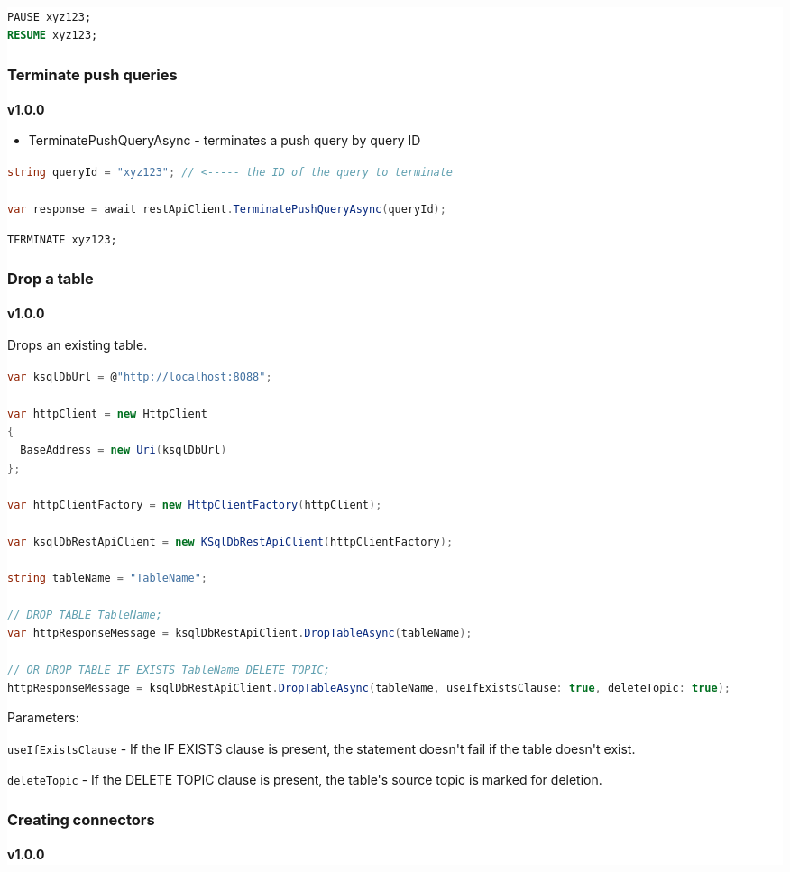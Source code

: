 ```SQL
PAUSE xyz123;
RESUME xyz123;
```

### Terminate push queries
**v1.0.0**

- TerminatePushQueryAsync - terminates a push query by query ID

```C#
string queryId = "xyz123"; // <----- the ID of the query to terminate

var response = await restApiClient.TerminatePushQueryAsync(queryId);
```

```SQL
TERMINATE xyz123;
```

### Drop a table
**v1.0.0**

Drops an existing table.

```C#
var ksqlDbUrl = @"http://localhost:8088";

var httpClient = new HttpClient
{
  BaseAddress = new Uri(ksqlDbUrl)
};

var httpClientFactory = new HttpClientFactory(httpClient);

var ksqlDbRestApiClient = new KSqlDbRestApiClient(httpClientFactory);

string tableName = "TableName";

// DROP TABLE TableName;
var httpResponseMessage = ksqlDbRestApiClient.DropTableAsync(tableName);

// OR DROP TABLE IF EXISTS TableName DELETE TOPIC;
httpResponseMessage = ksqlDbRestApiClient.DropTableAsync(tableName, useIfExistsClause: true, deleteTopic: true);
```

Parameters:

`useIfExistsClause` - If the IF EXISTS clause is present, the statement doesn't fail if the table doesn't exist.

`deleteTopic` - If the DELETE TOPIC clause is present, the table's source topic is marked for deletion.

### Creating connectors
**v1.0.0**
